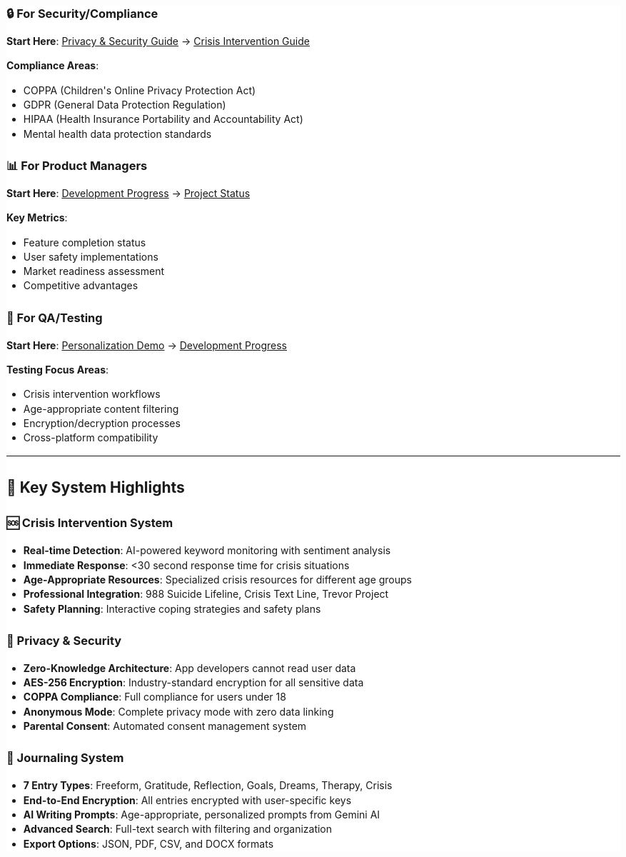 ### **🔒 For Security/Compliance**
**Start Here**: [Privacy & Security Guide](PRIVACY_SECURITY_GUIDE.md) → [Crisis Intervention Guide](CRISIS_INTERVENTION_GUIDE.md)

**Compliance Areas**:
- COPPA (Children's Online Privacy Protection Act)
- GDPR (General Data Protection Regulation)
- HIPAA (Health Insurance Portability and Accountability Act)
- Mental health data protection standards

### **📊 For Product Managers**
**Start Here**: [Development Progress](DEVELOPMENT_PROGRESS.md) → [Project Status](PROJECT_STATUS.md)

**Key Metrics**:
- Feature completion status
- User safety implementations
- Market readiness assessment
- Competitive advantages

### **🧪 For QA/Testing**
**Start Here**: [Personalization Demo](PERSONALIZATION_DEMO.md) → [Development Progress](DEVELOPMENT_PROGRESS.md)

**Testing Focus Areas**:
- Crisis intervention workflows
- Age-appropriate content filtering
- Encryption/decryption processes
- Cross-platform compatibility

---

## 🌟 **Key System Highlights**

### **🆘 Crisis Intervention System**
- **Real-time Detection**: AI-powered keyword monitoring with sentiment analysis
- **Immediate Response**: <30 second response time for crisis situations
- **Age-Appropriate Resources**: Specialized crisis resources for different age groups
- **Professional Integration**: 988 Suicide Lifeline, Crisis Text Line, Trevor Project
- **Safety Planning**: Interactive coping strategies and safety plans

### **🔐 Privacy & Security**
- **Zero-Knowledge Architecture**: App developers cannot read user data
- **AES-256 Encryption**: Industry-standard encryption for all sensitive data
- **COPPA Compliance**: Full compliance for users under 18
- **Anonymous Mode**: Complete privacy mode with zero data linking
- **Parental Consent**: Automated consent management system

### **📝 Journaling System**
- **7 Entry Types**: Freeform, Gratitude, Reflection, Goals, Dreams, Therapy, Crisis
- **End-to-End Encryption**: All entries encrypted with user-specific keys
- **AI Writing Prompts**: Age-appropriate, personalized prompts from Gemini AI
- **Advanced Search**: Full-text search with filtering and organization
- **Export Options**: JSON, PDF, CSV, and DOCX formats
